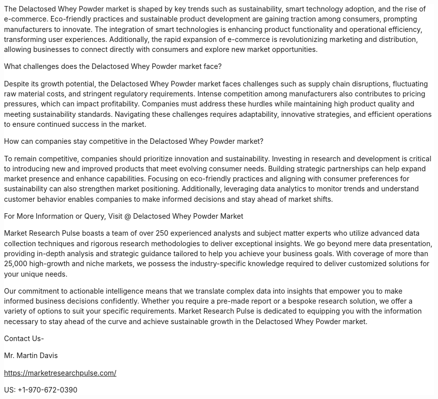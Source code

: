 The Delactosed Whey Powder market is shaped by key trends such as sustainability, smart technology adoption, and the rise of e-commerce. Eco-friendly practices and sustainable product development are gaining traction among consumers, prompting manufacturers to innovate. The integration of smart technologies is enhancing product functionality and operational efficiency, transforming user experiences. Additionally, the rapid expansion of e-commerce is revolutionizing marketing and distribution, allowing businesses to connect directly with consumers and explore new market opportunities.

What challenges does the Delactosed Whey Powder market face?

Despite its growth potential, the Delactosed Whey Powder market faces challenges such as supply chain disruptions, fluctuating raw material costs, and stringent regulatory requirements. Intense competition among manufacturers also contributes to pricing pressures, which can impact profitability. Companies must address these hurdles while maintaining high product quality and meeting sustainability standards. Navigating these challenges requires adaptability, innovative strategies, and efficient operations to ensure continued success in the market.

How can companies stay competitive in the Delactosed Whey Powder market?

To remain competitive, companies should prioritize innovation and sustainability. Investing in research and development is critical to introducing new and improved products that meet evolving consumer needs. Building strategic partnerships can help expand market presence and enhance capabilities. Focusing on eco-friendly practices and aligning with consumer preferences for sustainability can also strengthen market positioning. Additionally, leveraging data analytics to monitor trends and understand customer behavior enables companies to make informed decisions and stay ahead of market shifts.

For More Information or Query, Visit @ Delactosed Whey Powder Market

Market Research Pulse boasts a team of over 250 experienced analysts and subject matter experts who utilize advanced data collection techniques and rigorous research methodologies to deliver exceptional insights. We go beyond mere data presentation, providing in-depth analysis and strategic guidance tailored to help you achieve your business goals. With coverage of more than 25,000 high-growth and niche markets, we possess the industry-specific knowledge required to deliver customized solutions for your unique needs.

Our commitment to actionable intelligence means that we translate complex data into insights that empower you to make informed business decisions confidently. Whether you require a pre-made report or a bespoke research solution, we offer a variety of options to suit your specific requirements. Market Research Pulse is dedicated to equipping you with the information necessary to stay ahead of the curve and achieve sustainable growth in the Delactosed Whey Powder market.

Contact Us-

Mr. Martin Davis

https://marketresearchpulse.com/

US: +1-970-672-0390
